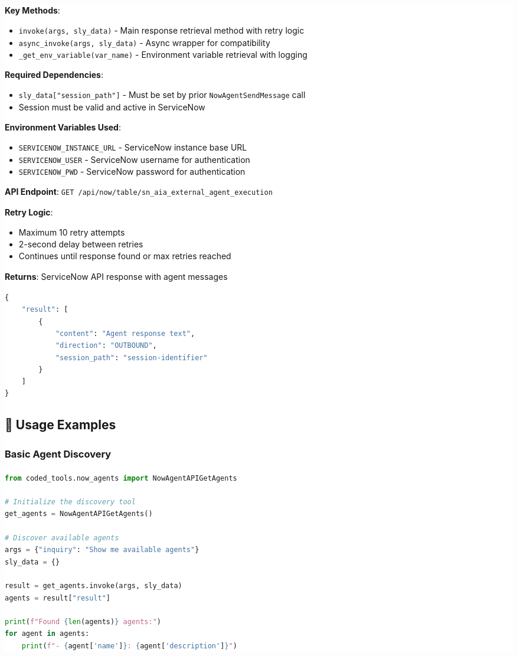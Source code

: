 **Key Methods**:
- `invoke(args, sly_data)` - Main response retrieval method with retry logic
- `async_invoke(args, sly_data)` - Async wrapper for compatibility
- `_get_env_variable(var_name)` - Environment variable retrieval with logging

**Required Dependencies**:
- `sly_data["session_path"]` - Must be set by prior `NowAgentSendMessage` call
- Session must be valid and active in ServiceNow

**Environment Variables Used**:
- `SERVICENOW_INSTANCE_URL` - ServiceNow instance base URL
- `SERVICENOW_USER` - ServiceNow username for authentication
- `SERVICENOW_PWD` - ServiceNow password for authentication

**API Endpoint**: `GET /api/now/table/sn_aia_external_agent_execution`

**Retry Logic**:
- Maximum 10 retry attempts
- 2-second delay between retries
- Continues until response found or max retries reached

**Returns**: ServiceNow API response with agent messages
```python
{
    "result": [
        {
            "content": "Agent response text",
            "direction": "OUTBOUND",
            "session_path": "session-identifier"
        }
    ]
}
```

## 🚀 Usage Examples

### Basic Agent Discovery
```python
from coded_tools.now_agents import NowAgentAPIGetAgents

# Initialize the discovery tool
get_agents = NowAgentAPIGetAgents()

# Discover available agents
args = {"inquiry": "Show me available agents"}
sly_data = {}

result = get_agents.invoke(args, sly_data)
agents = result["result"]

print(f"Found {len(agents)} agents:")
for agent in agents:
    print(f"- {agent['name']}: {agent['description']}")
```
